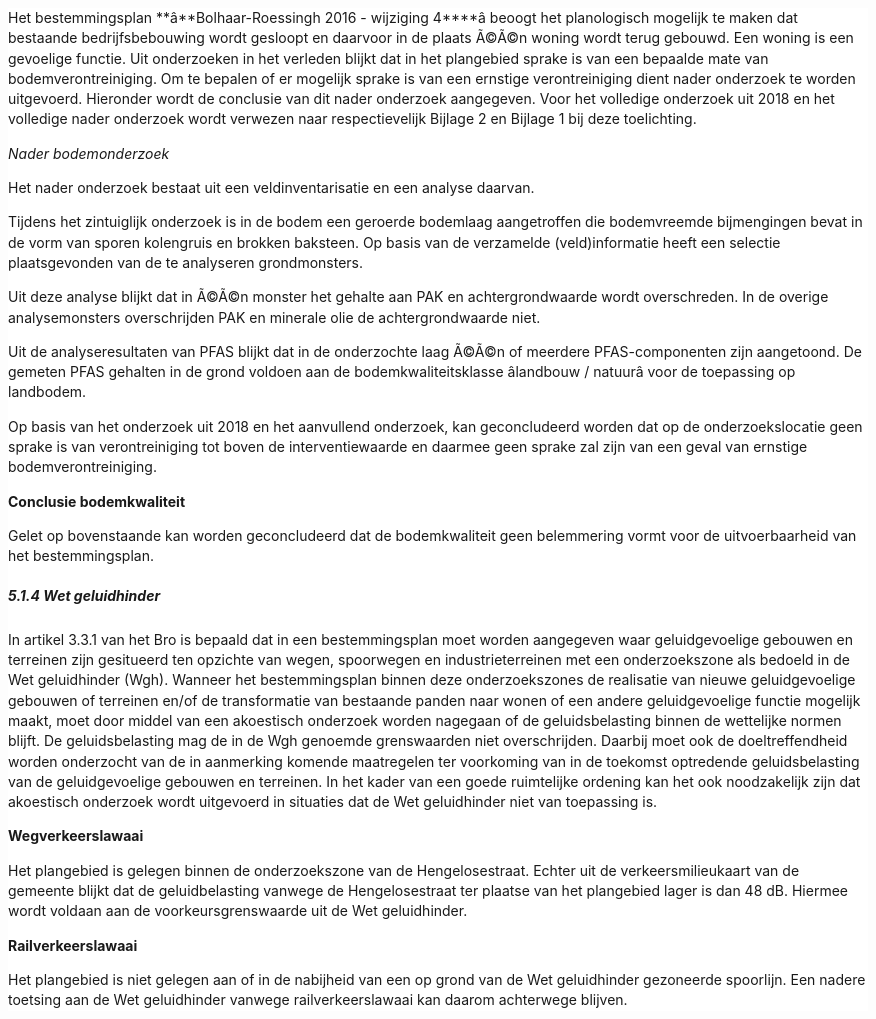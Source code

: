 Het bestemmingsplan **â**Bolhaar\-Roessingh 2016 \- wijziging 4****â beoogt het planologisch mogelijk te maken dat bestaande bedrijfsbebouwing wordt gesloopt en daarvoor in de plaats Ã©Ã©n woning wordt terug gebouwd. Een woning is een gevoelige functie. Uit onderzoeken in het verleden blijkt dat in het plangebied sprake is van een bepaalde mate van bodemverontreiniging. Om te bepalen of er mogelijk sprake is van een ernstige verontreiniging dient nader onderzoek te worden uitgevoerd. Hieronder wordt de conclusie van dit nader onderzoek aangegeven. Voor het volledige onderzoek uit 2018 en het volledige nader onderzoek wordt verwezen naar respectievelijk Bijlage 2 en Bijlage 1 bij deze toelichting.

*Nader bodemonderzoek*

Het nader onderzoek bestaat uit een veldinventarisatie en een analyse daarvan.

Tijdens het zintuiglijk onderzoek is in de bodem een geroerde bodemlaag aangetroffen die bodemvreemde bijmengingen bevat in de vorm van sporen kolengruis en brokken baksteen. Op basis van de verzamelde (veld)informatie heeft een selectie plaatsgevonden van de te analyseren grondmonsters.

Uit deze analyse blijkt dat in Ã©Ã©n monster het gehalte aan PAK en achtergrondwaarde wordt overschreden. In de overige analysemonsters overschrijden PAK en minerale olie de achtergrondwaarde niet.

Uit de analyseresultaten van PFAS blijkt dat in de onderzochte laag Ã©Ã©n of meerdere PFAS\-componenten zijn aangetoond. De gemeten PFAS gehalten in de grond voldoen aan de bodemkwaliteitsklasse âlandbouw / natuurâ voor de toepassing op landbodem.

Op basis van het onderzoek uit 2018 en het aanvullend onderzoek, kan geconcludeerd worden dat op de onderzoekslocatie geen sprake is van verontreiniging tot boven de interventiewaarde en daarmee geen sprake zal zijn van een geval van ernstige bodemverontreiniging.

**Conclusie bodemkwaliteit**

Gelet op bovenstaande kan worden geconcludeerd dat de bodemkwaliteit geen belemmering vormt voor de uitvoerbaarheid van het bestemmingsplan.

##### 5\.1\.4 Wet geluidhinder

In artikel 3\.3\.1 van het Bro is bepaald dat in een bestemmingsplan moet worden aangegeven waar geluidgevoelige gebouwen en terreinen zijn gesitueerd ten opzichte van wegen, spoorwegen en industrieterreinen met een onderzoekszone als bedoeld in de Wet geluidhinder (Wgh). Wanneer het bestemmingsplan binnen deze onderzoekszones de realisatie van nieuwe geluidgevoelige gebouwen of terreinen en/of de transformatie van bestaande panden naar wonen of een andere geluidgevoelige functie mogelijk maakt, moet door middel van een akoestisch onderzoek worden nagegaan of de geluidsbelasting binnen de wettelijke normen blijft. De geluidsbelasting mag de in de Wgh genoemde grenswaarden niet overschrijden. Daarbij moet ook de doeltreffendheid worden onderzocht van de in aanmerking komende maatregelen ter voorkoming van in de toekomst optredende geluidsbelasting van de geluidgevoelige gebouwen en terreinen. In het kader van een goede ruimtelijke ordening kan het ook noodzakelijk zijn dat akoestisch onderzoek wordt uitgevoerd in situaties dat de Wet geluidhinder niet van toepassing is.

**Wegverkeerslawaai**

Het plangebied is gelegen binnen de onderzoekszone van de Hengelosestraat. Echter uit de verkeersmilieukaart van de gemeente blijkt dat de geluidbelasting vanwege de Hengelosestraat ter plaatse van het plangebied lager is dan 48 dB. Hiermee wordt voldaan aan de voorkeursgrenswaarde uit de Wet geluidhinder.

**Railverkeerslawaai**

Het plangebied is niet gelegen aan of in de nabijheid van een op grond van de Wet geluidhinder gezoneerde spoorlijn. Een nadere toetsing aan de Wet geluidhinder vanwege railverkeerslawaai kan daarom achterwege blijven.
